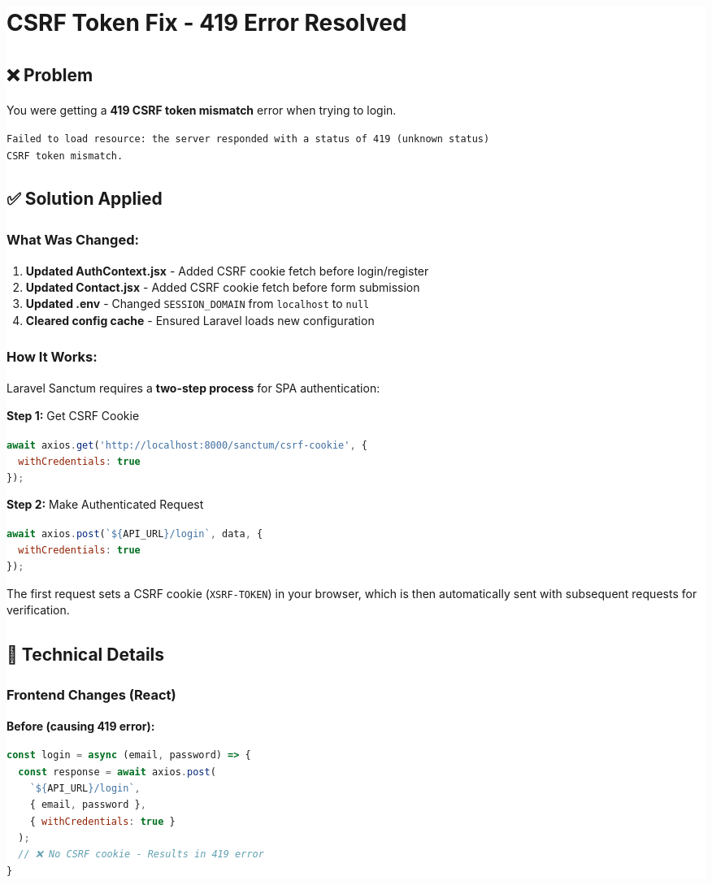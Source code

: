 # CSRF Token Fix - 419 Error Resolved

## ❌ Problem
You were getting a **419 CSRF token mismatch** error when trying to login.

```
Failed to load resource: the server responded with a status of 419 (unknown status)
CSRF token mismatch.
```

## ✅ Solution Applied

### What Was Changed:

1. **Updated AuthContext.jsx** - Added CSRF cookie fetch before login/register
2. **Updated Contact.jsx** - Added CSRF cookie fetch before form submission
3. **Updated .env** - Changed `SESSION_DOMAIN` from `localhost` to `null`
4. **Cleared config cache** - Ensured Laravel loads new configuration

### How It Works:

Laravel Sanctum requires a **two-step process** for SPA authentication:

**Step 1:** Get CSRF Cookie
```javascript
await axios.get('http://localhost:8000/sanctum/csrf-cookie', {
  withCredentials: true
});
```

**Step 2:** Make Authenticated Request
```javascript
await axios.post(`${API_URL}/login`, data, {
  withCredentials: true
});
```

The first request sets a CSRF cookie (`XSRF-TOKEN`) in your browser, which is then automatically sent with subsequent requests for verification.

## 🔧 Technical Details

### Frontend Changes (React)

**Before (causing 419 error):**
```javascript
const login = async (email, password) => {
  const response = await axios.post(
    `${API_URL}/login`,
    { email, password },
    { withCredentials: true }
  );
  // ❌ No CSRF cookie - Results in 419 error
}
```
